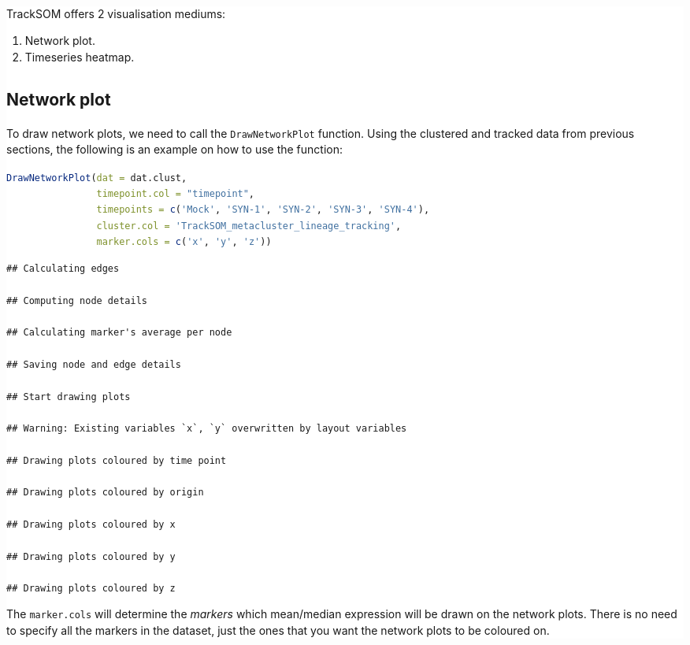 TrackSOM offers 2 visualisation mediums:

1.  Network plot.
2.  Timeseries heatmap.

## Network plot

To draw network plots, we need to call the `DrawNetworkPlot` function.
Using the clustered and tracked data from previous sections, the
following is an example on how to use the function:

``` r
DrawNetworkPlot(dat = dat.clust,
                timepoint.col = "timepoint",
                timepoints = c('Mock', 'SYN-1', 'SYN-2', 'SYN-3', 'SYN-4'),
                cluster.col = 'TrackSOM_metacluster_lineage_tracking',
                marker.cols = c('x', 'y', 'z'))
```

    ## Calculating edges

    ## Computing node details

    ## Calculating marker's average per node

    ## Saving node and edge details

    ## Start drawing plots

    ## Warning: Existing variables `x`, `y` overwritten by layout variables

    ## Drawing plots coloured by time point

    ## Drawing plots coloured by origin

    ## Drawing plots coloured by x

    ## Drawing plots coloured by y

    ## Drawing plots coloured by z

The `marker.cols` will determine the *markers* which mean/median
expression will be drawn on the network plots. There is no need to
specify all the markers in the dataset, just the ones that you want the
network plots to be coloured on.
